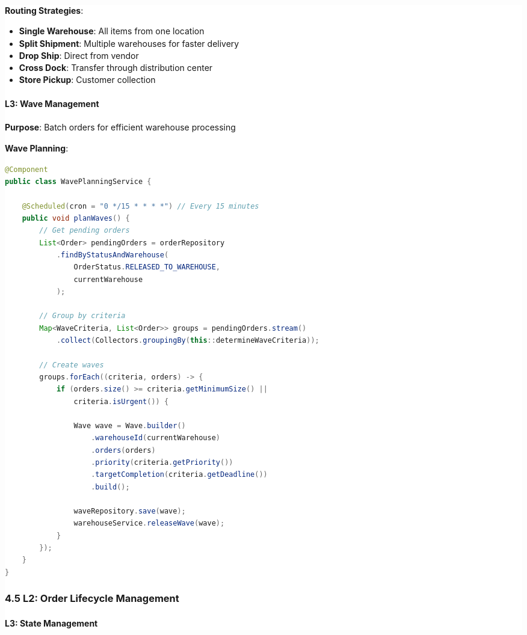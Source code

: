 
**Routing Strategies**:
- **Single Warehouse**: All items from one location
- **Split Shipment**: Multiple warehouses for faster delivery
- **Drop Ship**: Direct from vendor
- **Cross Dock**: Transfer through distribution center
- **Store Pickup**: Customer collection

#### L3: Wave Management

**Purpose**: Batch orders for efficient warehouse processing

**Wave Planning**:
```java
@Component
public class WavePlanningService {

    @Scheduled(cron = "0 */15 * * * *") // Every 15 minutes
    public void planWaves() {
        // Get pending orders
        List<Order> pendingOrders = orderRepository
            .findByStatusAndWarehouse(
                OrderStatus.RELEASED_TO_WAREHOUSE,
                currentWarehouse
            );

        // Group by criteria
        Map<WaveCriteria, List<Order>> groups = pendingOrders.stream()
            .collect(Collectors.groupingBy(this::determineWaveCriteria));

        // Create waves
        groups.forEach((criteria, orders) -> {
            if (orders.size() >= criteria.getMinimumSize() ||
                criteria.isUrgent()) {

                Wave wave = Wave.builder()
                    .warehouseId(currentWarehouse)
                    .orders(orders)
                    .priority(criteria.getPriority())
                    .targetCompletion(criteria.getDeadline())
                    .build();

                waveRepository.save(wave);
                warehouseService.releaseWave(wave);
            }
        });
    }
}
```

### 4.5 L2: Order Lifecycle Management

#### L3: State Management
